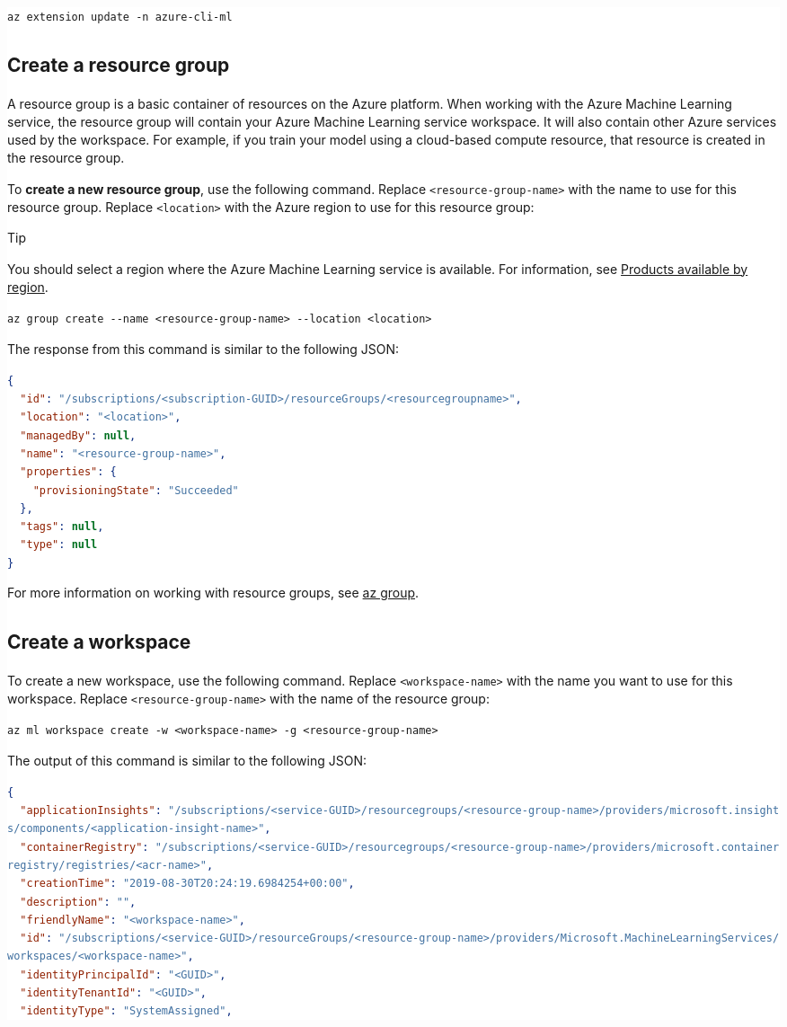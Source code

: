 ```azurecli-interactive
az extension update -n azure-cli-ml
```

## Create a resource group

A resource group is a basic container of resources on the Azure platform. When working with the Azure Machine Learning service, the resource group will contain your Azure Machine Learning service workspace. It will also contain other Azure services used by the workspace. For example, if you train your model using a cloud-based compute resource, that resource is created in the resource group.

To __create a new resource group__, use the following command. Replace `<resource-group-name>` with the name to use for this resource group. Replace `<location>` with the Azure region to use for this resource group:

> [!TIP]
> You should select a region where the Azure Machine Learning service is available. For information, see [Products available by region](https://azure.microsoft.com/global-infrastructure/services/?products=machine-learning-service).

```azurecli-interactive
az group create --name <resource-group-name> --location <location>
```

The response from this command is similar to the following JSON:

```json
{
  "id": "/subscriptions/<subscription-GUID>/resourceGroups/<resourcegroupname>",
  "location": "<location>",
  "managedBy": null,
  "name": "<resource-group-name>",
  "properties": {
    "provisioningState": "Succeeded"
  },
  "tags": null,
  "type": null
}
```

For more information on working with resource groups, see [az group](https://docs.microsoft.com//cli/azure/group?view=azure-cli-latest).

## Create a workspace

To create a new workspace, use the following command. Replace `<workspace-name>` with the name you want to use for this workspace. Replace `<resource-group-name>` with the name of the resource group:

```azurecli-interactive
az ml workspace create -w <workspace-name> -g <resource-group-name>
```

The output of this command is similar to the following JSON:

```json
{
  "applicationInsights": "/subscriptions/<service-GUID>/resourcegroups/<resource-group-name>/providers/microsoft.insights/components/<application-insight-name>",
  "containerRegistry": "/subscriptions/<service-GUID>/resourcegroups/<resource-group-name>/providers/microsoft.containerregistry/registries/<acr-name>",
  "creationTime": "2019-08-30T20:24:19.6984254+00:00",
  "description": "",
  "friendlyName": "<workspace-name>",
  "id": "/subscriptions/<service-GUID>/resourceGroups/<resource-group-name>/providers/Microsoft.MachineLearningServices/workspaces/<workspace-name>",
  "identityPrincipalId": "<GUID>",
  "identityTenantId": "<GUID>",
  "identityType": "SystemAssigned",
```